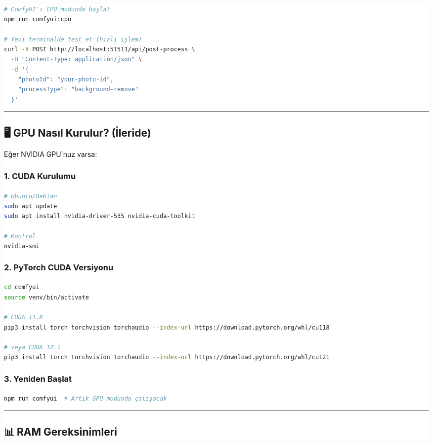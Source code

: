 ```bash
# ComfyUI'ı CPU modunda başlat
npm run comfyui:cpu

# Yeni terminalde test et (hızlı işlem)
curl -X POST http://localhost:51511/api/post-process \
  -H "Content-Type: application/json" \
  -d '{
    "photoId": "your-photo-id",
    "processType": "background-remove"
  }'
```

---

## 🖥️ GPU Nasıl Kurulur? (İleride)

Eğer NVIDIA GPU'nuz varsa:

### 1. CUDA Kurulumu

```bash
# Ubuntu/Debian
sudo apt update
sudo apt install nvidia-driver-535 nvidia-cuda-toolkit

# Kontrol
nvidia-smi
```

### 2. PyTorch CUDA Versiyonu

```bash
cd comfyui
source venv/bin/activate

# CUDA 11.8
pip3 install torch torchvision torchaudio --index-url https://download.pytorch.org/whl/cu118

# veya CUDA 12.1
pip3 install torch torchvision torchaudio --index-url https://download.pytorch.org/whl/cu121
```

### 3. Yeniden Başlat

```bash
npm run comfyui  # Artık GPU modunda çalışacak
```

---

## 📊 RAM Gereksinimleri
